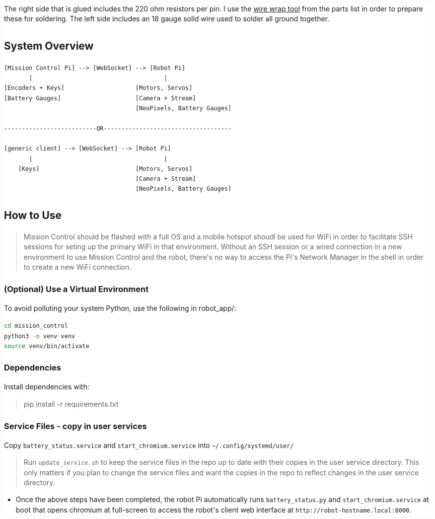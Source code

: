 The right side that is glued includes the 220 ohm resistors per pin. I use the [wire wrap tool]() from the parts list in order to prepare these for soldering. The left side includes an 18 gauge solid wire used to solder all ground together. 

## System Overview

```text
[Mission Control Pi] --> [WebSocket] --> [Robot Pi]
       |                                     |
[Encoders + Keys]                    [Motors, Servos]
[Battery Gauges]                     [Camera + Stream]
                                     [NeoPixels, Battery Gauges]

--------------------------OR------------------------------------

[generic client] --> [WebSocket] --> [Robot Pi]
       |                                     |
    [Keys]                           [Motors, Servos]
                                     [Camera + Stream]
                                     [NeoPixels, Battery Gauges]
```

## How to Use

> Mission Control should be flashed with a full OS and a mobile hotspot shoudl be used for WiFi in order to facilitate SSH sessions for seting up the primary WiFi in that environment. Without an SSH session or a wired connection in a new environment to use Mission Control and the robot, there's no way to access the Pi's Network Manager in the shell in order to create a new WiFi connection. 

### (Optional) Use a Virtual Environment

To avoid polluting your system Python, use the following in robot_app/:

```bash
cd mission_control
python3 -m venv venv
source venv/bin/activate
```

### Dependencies
Install dependencies with:

> pip install -r requirements.txt

### Service Files - copy in user services

Copy `battery_status.service` and `start_chromium.service` into `~/.config/systemd/user/` 

> Run `update_service.sh` to keep the service files in the repo up to date with their copies in the user service directory. This only matters if you plan to change the service files and want the copies in the repo to reflect changes in the user service directory.

- Once the above steps have been completed, the robot Pi automatically runs `battery_status.py` and `start_chromium.service` at boot that opens chromium at full-screen to access the robot's client web interface at `http://robot-hostname.local:8000`. 
